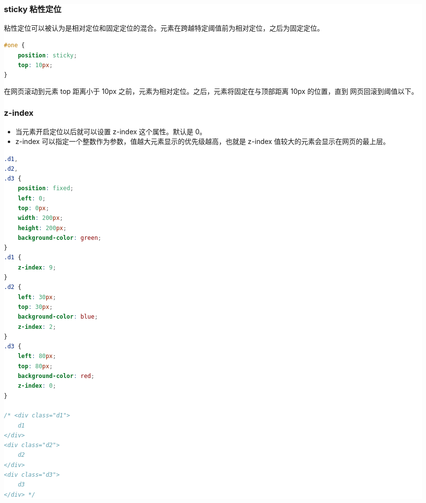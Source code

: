 ### sticky 粘性定位

粘性定位可以被认为是相对定位和固定定位的混合。元素在跨越特定阈值前为相对定位，之后为固定定位。

```css
#one {
	position: sticky;
	top: 10px;
}
```

在网页滚动到元素 top 距离小于 10px 之前，元素为相对定位。之后，元素将固定在与顶部距离 10px 的位置，直到 网页回滚到阈值以下。

### z-index

-   当元素开启定位以后就可以设置 z-index 这个属性。默认是 0。
-   z-index 可以指定一个整数作为参数，值越大元素显示的优先级越高，也就是 z-index 值较大的元素会显示在网页的最上层。

```css
.d1,
.d2,
.d3 {
	position: fixed;
	left: 0;
	top: 0px;
	width: 200px;
	height: 200px;
	background-color: green;
}
.d1 {
	z-index: 9;
}
.d2 {
	left: 30px;
	top: 30px;
	background-color: blue;
	z-index: 2;
}
.d3 {
	left: 80px;
	top: 80px;
	background-color: red;
	z-index: 0;
}

/* <div class="d1">
	d1
</div>
<div class="d2">
	d2
</div>
<div class="d3">
	d3
</div> */
```
